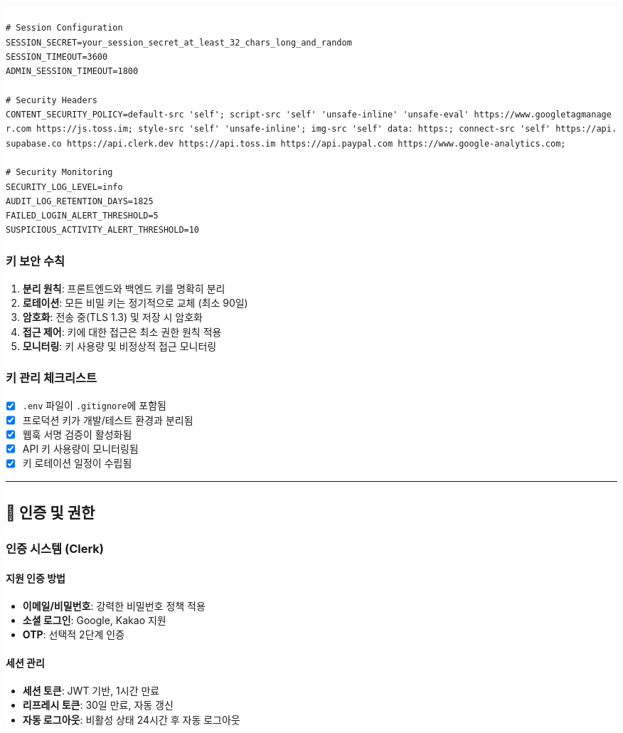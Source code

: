 ```env

# Session Configuration
SESSION_SECRET=your_session_secret_at_least_32_chars_long_and_random
SESSION_TIMEOUT=3600
ADMIN_SESSION_TIMEOUT=1800

# Security Headers
CONTENT_SECURITY_POLICY=default-src 'self'; script-src 'self' 'unsafe-inline' 'unsafe-eval' https://www.googletagmanager.com https://js.toss.im; style-src 'self' 'unsafe-inline'; img-src 'self' data: https:; connect-src 'self' https://api.supabase.co https://api.clerk.dev https://api.toss.im https://api.paypal.com https://www.google-analytics.com;

# Security Monitoring
SECURITY_LOG_LEVEL=info
AUDIT_LOG_RETENTION_DAYS=1825
FAILED_LOGIN_ALERT_THRESHOLD=5
SUSPICIOUS_ACTIVITY_ALERT_THRESHOLD=10
```

### 키 보안 수칙

1. **분리 원칙**: 프론트엔드와 백엔드 키를 명확히 분리
2. **로테이션**: 모든 비밀 키는 정기적으로 교체 (최소 90일)
3. **암호화**: 전송 중(TLS 1.3) 및 저장 시 암호화
4. **접근 제어**: 키에 대한 접근은 최소 권한 원칙 적용
5. **모니터링**: 키 사용량 및 비정상적 접근 모니터링

### 키 관리 체크리스트

- [x] `.env` 파일이 `.gitignore`에 포함됨
- [x] 프로덕션 키가 개발/테스트 환경과 분리됨
- [x] 웹훅 서명 검증이 활성화됨
- [x] API 키 사용량이 모니터링됨
- [x] 키 로테이션 일정이 수립됨

---

## 👤 인증 및 권한

### 인증 시스템 (Clerk)

#### 지원 인증 방법
- **이메일/비밀번호**: 강력한 비밀번호 정책 적용
- **소셜 로그인**: Google, Kakao 지원
- **OTP**: 선택적 2단계 인증

#### 세션 관리
- **세션 토큰**: JWT 기반, 1시간 만료
- **리프레시 토큰**: 30일 만료, 자동 갱신
- **자동 로그아웃**: 비활성 상태 24시간 후 자동 로그아웃
